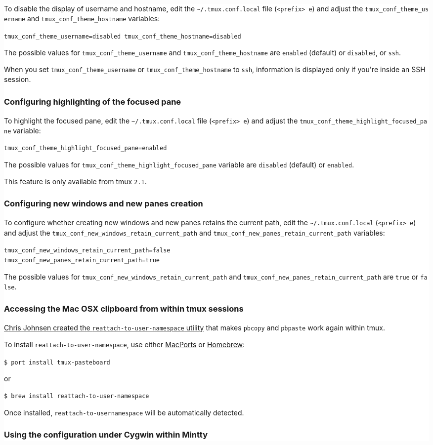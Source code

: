 To disable the display of username and hostname, edit the `~/.tmux.conf.local`
file (`<prefix> e`) and adjust the `tmux_conf_theme_username` and
`tmux_conf_theme_hostname` variables:

    tmux_conf_theme_username=disabled tmux_conf_theme_hostname=disabled

The possible values for `tmux_conf_theme_username` and
`tmux_conf_theme_hostname` are `enabled` (default) or `disabled`, or `ssh`.

When you set `tmux_conf_theme_username` or `tmux_conf_theme_hostname` to `ssh`,
information is displayed only if you're inside an SSH session.

### Configuring highlighting of the focused pane

To highlight the focused pane, edit the `~/.tmux.conf.local` file (`<prefix> e`)
and adjust the `tmux_conf_theme_highlight_focused_pane` variable:

    tmux_conf_theme_highlight_focused_pane=enabled

The possible values for `tmux_conf_theme_highlight_focused_pane` variable are
`disabled` (default) or `enabled`.

This feature is only available from tmux `2.1`.

### Configuring new windows and new panes creation

To configure whether creating new windows and new panes retains the current
path, edit the `~/.tmux.conf.local` (`<prefix> e`) and adjust the
`tmux_conf_new_windows_retain_current_path` and
`tmux_conf_new_panes_retain_current_path` variables:

    tmux_conf_new_windows_retain_current_path=false
    tmux_conf_new_panes_retain_current_path=true

The possible values for `tmux_conf_new_windows_retain_current_path` and
`tmux_conf_new_panes_retain_current_path` are `true` or `false`.

### Accessing the Mac OSX clipboard from within tmux sessions

[Chris Johnsen created the `reattach-to-user-namespace`
utility](https://github.com/ChrisJohnsen/tmux-MacOSX-pasteboard) that makes
`pbcopy` and `pbpaste` work again within tmux.

To install `reattach-to-user-namespace`, use either [MacPorts][] or
[Homebrew][]:

    $ port install tmux-pasteboard

or

    $ brew install reattach-to-user-namespace

Once installed, `reattach-to-usernamespace` will be automatically detected.

[MacPorts]: http://www.macports.org/
[Homebrew]: http://brew.sh/

### Using the configuration under Cygwin within Mintty


[Powerline]: https://github.com/Lokaltog/powerline
[Facebook PathPicker]: https://facebook.github.io/PathPicker/
[Urlview]: https://packages.debian.org/stable/misc/urlview
[my own Vim configuration]: https://github.com/gpakosz/.vim.git
[source code pro]: https://github.com/adobe-fonts/source-code-pro/releases/tag/2.010R-ro%2F1.030R-it
[powerline patched fonts]: https://github.com/powerline/fonts
[powerline font]: https://github.com/powerline/powerline/raw/develop/font/PowerlineSymbols.otf
[powerline font patcher]: https://github.com/powerline/fontpatcher
[fonts patched with powerline symbols]: https://github.com/Lokaltog/powerline-fonts
[powerline manual]: http://powerline.readthedocs.org/en/latest/installation.html#fonts-installation
[font linking]: https://msdn.microsoft.com/en-us/goglobal/bb688134.aspx